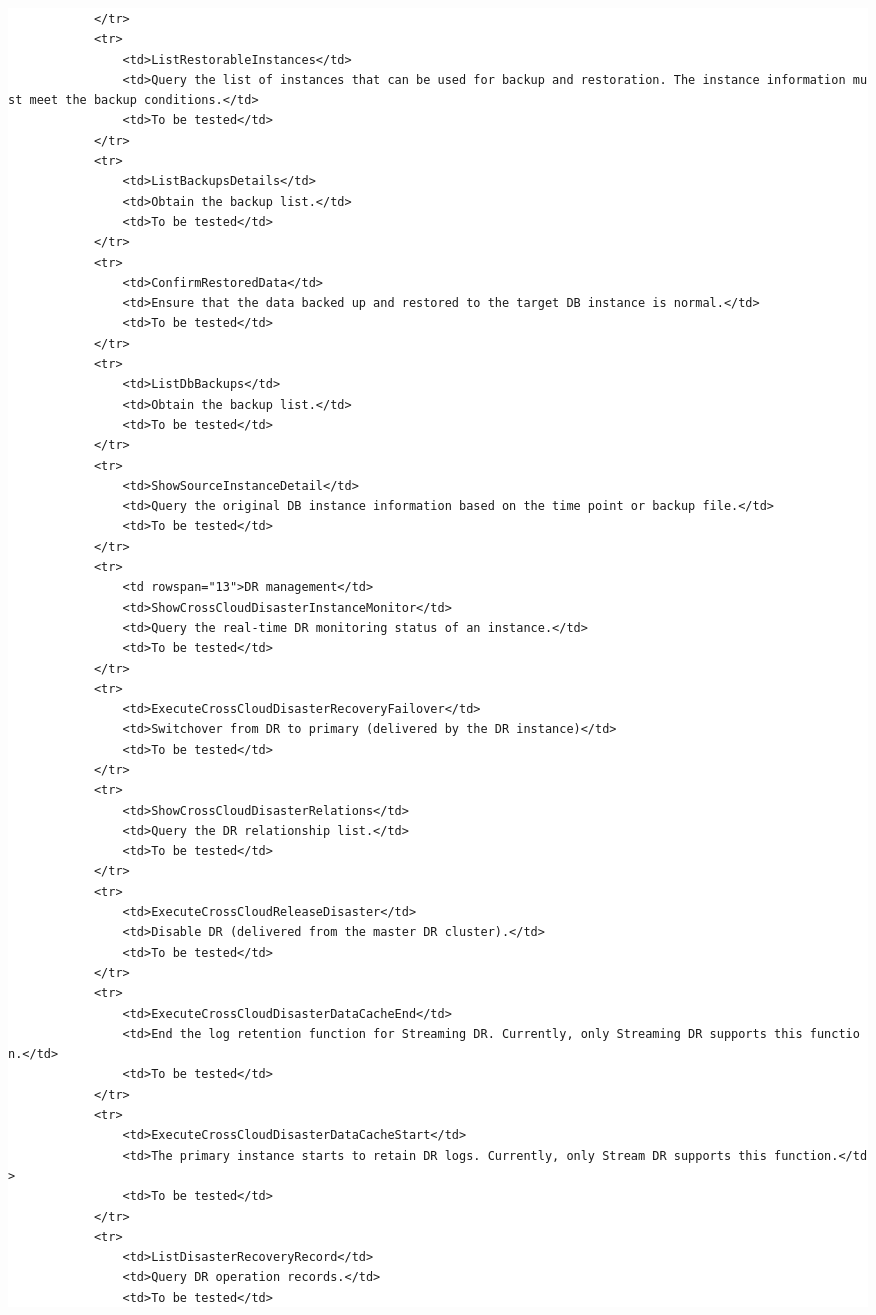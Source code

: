                 </tr>
                <tr>
                    <td>ListRestorableInstances</td>
                    <td>Query the list of instances that can be used for backup and restoration. The instance information must meet the backup conditions.</td>
                    <td>To be tested</td>
                </tr>
                <tr>
                    <td>ListBackupsDetails</td>
                    <td>Obtain the backup list.</td>
                    <td>To be tested</td>
                </tr>
                <tr>
                    <td>ConfirmRestoredData</td>
                    <td>Ensure that the data backed up and restored to the target DB instance is normal.</td>
                    <td>To be tested</td>
                </tr>
                <tr>
                    <td>ListDbBackups</td>
                    <td>Obtain the backup list.</td>
                    <td>To be tested</td>
                </tr>
                <tr>
                    <td>ShowSourceInstanceDetail</td>
                    <td>Query the original DB instance information based on the time point or backup file.</td>
                    <td>To be tested</td>
                </tr>
                <tr>
                    <td rowspan="13">DR management</td>
                    <td>ShowCrossCloudDisasterInstanceMonitor</td>
                    <td>Query the real-time DR monitoring status of an instance.</td>
                    <td>To be tested</td>
                </tr>
                <tr>
                    <td>ExecuteCrossCloudDisasterRecoveryFailover</td>
                    <td>Switchover from DR to primary (delivered by the DR instance)</td>
                    <td>To be tested</td>
                </tr>
                <tr>
                    <td>ShowCrossCloudDisasterRelations</td>
                    <td>Query the DR relationship list.</td>
                    <td>To be tested</td>
                </tr>
                <tr>
                    <td>ExecuteCrossCloudReleaseDisaster</td>
                    <td>Disable DR (delivered from the master DR cluster).</td>
                    <td>To be tested</td>
                </tr>
                <tr>
                    <td>ExecuteCrossCloudDisasterDataCacheEnd</td>
                    <td>End the log retention function for Streaming DR. Currently, only Streaming DR supports this function.</td>
                    <td>To be tested</td>
                </tr>
                <tr>
                    <td>ExecuteCrossCloudDisasterDataCacheStart</td>
                    <td>The primary instance starts to retain DR logs. Currently, only Stream DR supports this function.</td>
                    <td>To be tested</td>
                </tr>
                <tr>
                    <td>ListDisasterRecoveryRecord</td>
                    <td>Query DR operation records.</td>
                    <td>To be tested</td>